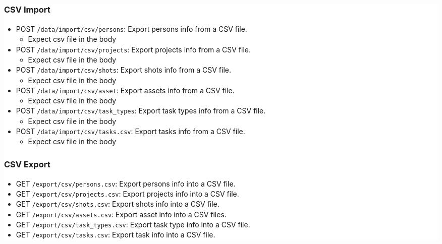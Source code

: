 
### CSV Import

* POST `/data/import/csv/persons`: Export persons info from a CSV file. 
    * Expect csv file in the body
* POST `/data/import/csv/projects`: Export projects info from a CSV file. 
    * Expect csv file in the body
* POST `/data/import/csv/shots`: Export shots info from a CSV file. 
    * Expect csv file in the body
* POST `/data/import/csv/asset`: Export assets info from a CSV file. 
    * Expect csv file in the body
* POST `/data/import/csv/task_types`: Export task types info from a CSV file. 
    * Expect csv file in the body
* POST `/data/import/csv/tasks.csv`: Export tasks info from a CSV file. 
    * Expect csv file in the body


### CSV Export

* GET `/export/csv/persons.csv`: Export persons info into a CSV file.
* GET `/export/csv/projects.csv`: Export projects info into a CSV file.
* GET `/export/csv/shots.csv`: Export shots info into a CSV file.
* GET `/export/csv/assets.csv`: Export asset info into a CSV files.
* GET `/export/csv/task_types.csv`: Export task type info into a CSV file.
* GET `/export/csv/tasks.csv`: Export task info into a CSV file. 

